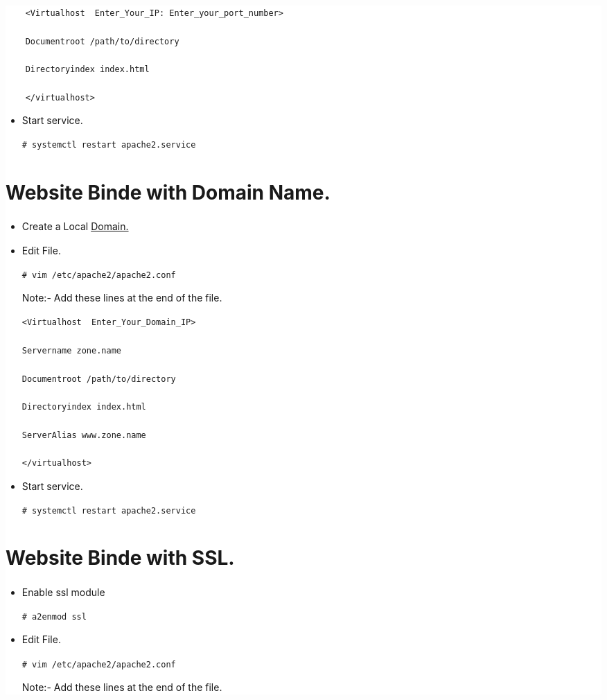         <Virtualhost  Enter_Your_IP: Enter_your_port_number>

        Documentroot /path/to/directory

        Directoryindex index.html

        </virtualhost>

-   Start service.
    ```
    # systemctl restart apache2.service
    ```

# Website Binde with Domain Name.

-   Create a Local [Domain.](https://github.com/Mr-Secure-Code/Linux_Server/tree/main/Debian/DNS)

-   Edit File.
    ```
    # vim /etc/apache2/apache2.conf
    ```	
    Note:- Add these lines at the end of the file.

        <Virtualhost  Enter_Your_Domain_IP>

        Servername zone.name

        Documentroot /path/to/directory

        Directoryindex index.html

        ServerAlias www.zone.name
                    
        </virtualhost>

-   Start service.
    ```
    # systemctl restart apache2.service
    ```

# Website Binde with SSL.

-   Enable ssl module

    ```
    # a2enmod ssl
    ```
-   Edit File.
    ```
    # vim /etc/apache2/apache2.conf
    ```
    Note:- Add these lines at the end of the file.
            